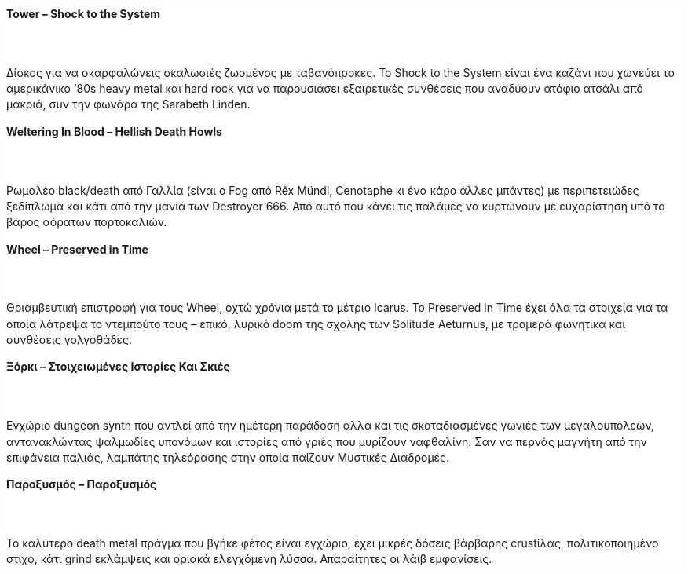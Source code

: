 **Tower – Shock to the System**  
<br>
<iframe style="border: 0; width: 100%; height: 120px;" src="https://bandcamp.com/EmbeddedPlayer/album=1745896134/size=large/bgcol=333333/linkcol=0f91ff/tracklist=false/artwork=small/transparent=true/" seamless><a href="https://towernyc.bandcamp.com/album/shock-to-the-system">Shock to the System by TOWER</a></iframe>  
<br>
Δίσκος για να σκαρφαλώνεις σκαλωσιές ζωσμένος με ταβανόπροκες. Το Shock to the System είναι ένα καζάνι που χωνεύει το αμερικάνικο ‘80s heavy metal και hard rock για να παρουσιάσει εξαιρετικές συνθέσεις που αναδύουν ατόφιο ατσάλι από μακριά, συν την φωνάρα της Sarabeth Linden.  
<br>

**Weltering In Blood – Hellish Death Howls**  
<br>
<iframe style="border: 0; width: 100%; height: 120px;" src="https://bandcamp.com/EmbeddedPlayer/album=959745489/size=large/bgcol=333333/linkcol=0f91ff/tracklist=false/artwork=small/transparent=true/" seamless><a href="https://fogthenecropope.bandcamp.com/album/hellish-death-howls">Hellish death howls by Weltering In Blood</a></iframe>  
<br>
Ρωμαλέο black/death από Γαλλία (είναι ο Fog από Rêx Mündi, Cenotaphe κι ένα κάρο άλλες μπάντες) με περιπετειώδες ξεδίπλωμα και κάτι από την μανία των Destroyer 666. Από αυτό που κάνει τις παλάμες να κυρτώνουν με ευχαρίστηση υπό το βάρος αόρατων πορτοκαλιών.  
<br>

**Wheel – Preserved in Time**  
<br>
<iframe style="border: 0; width: 100%; height: 120px;" src="https://bandcamp.com/EmbeddedPlayer/album=793471718/size=large/bgcol=333333/linkcol=0f91ff/tracklist=false/artwork=small/transparent=true/" seamless><a href="https://wheeldoom.bandcamp.com/album/preserved-in-time">Preserved in Time by Wheel</a></iframe>  
<br>
Θριαμβευτική επιστροφή για τους Wheel, οχτώ χρόνια μετά το μέτριο Icarus. Το Preserved in Time έχει όλα τα στοιχεία για τα οποία λάτρεψα το ντεμπούτο τους – επικό, λυρικό doom της σχολής των Solitude Aeturnus, με τρομερά φωνητικά και συνθέσεις γολγοθάδες.  
<br>

**Ξόρκι – Στοιχειωμένες Ιστορίες Και Σκιές**  
<br>
<iframe style="border: 0; width: 100%; height: 120px;" src="https://bandcamp.com/EmbeddedPlayer/album=3088525612/size=large/bgcol=333333/linkcol=0f91ff/tracklist=false/artwork=small/transparent=true/" seamless><a href="https://ksorki.bandcamp.com/album/--2">Στοιχειωμένες Ιστορίες και Σκιές by ξόρκι</a></iframe>  
<br>
Εγχώριο dungeon synth που αντλεί από την ημέτερη παράδοση αλλά και τις σκοταδιασμένες γωνιές των μεγαλουπόλεων, αντανακλώντας ψαλμωδίες υπονόμων και ιστορίες από γριές που μυρίζουν ναφθαλίνη. Σαν να περνάς μαγνήτη από την επιφάνεια παλιάς, λαμπάτης τηλεόρασης στην οποία παίζουν Μυστικές Διαδρομές.  
<br>

**Παροξυσμός – Παροξυσμός**  
<br>
<iframe style="border: 0; width: 100%; height: 120px;" src="https://bandcamp.com/EmbeddedPlayer/album=1642392768/size=large/bgcol=333333/linkcol=0f91ff/tracklist=false/artwork=small/transparent=true/" seamless><a href="https://paroksysmos.bandcamp.com/album/s-t-lp">S/T LP by ΠΑΡΟΞΥΣΜΟΣ</a></iframe>  
<br>
Το καλύτερο death metal πράγμα που βγήκε φέτος είναι εγχώριο, έχει μικρές δόσεις βάρβαρης crustίλας, πολιτικοποιημένο στίχο, κάτι grind εκλάμψεις και οριακά ελεγχόμενη λύσσα. Απαραίτητες οι λάιβ εμφανίσεις.  
<br>
